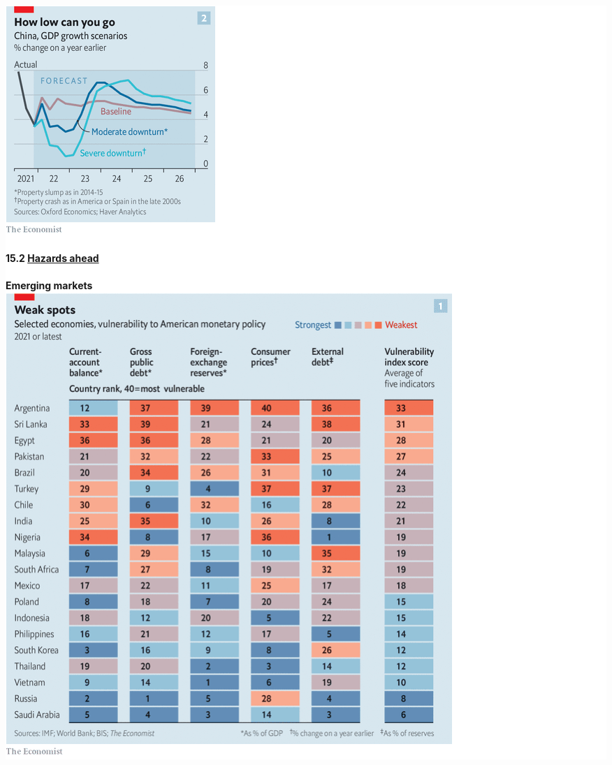 ![](./images/_finance-and-economics_chinas-economy-looks-especially-vulnerable-to-the-spread-of-omicron_21806564-2.png)  

#### 15.2 [Hazards ahead](https://www.economist.com/finance-and-economics/three-threats-to-the-global-economic-recovery/21806535)
**Emerging markets**  
![](./images/_finance-and-economics_three-threats-to-the-global-economic-recovery_21806535-1.png)  